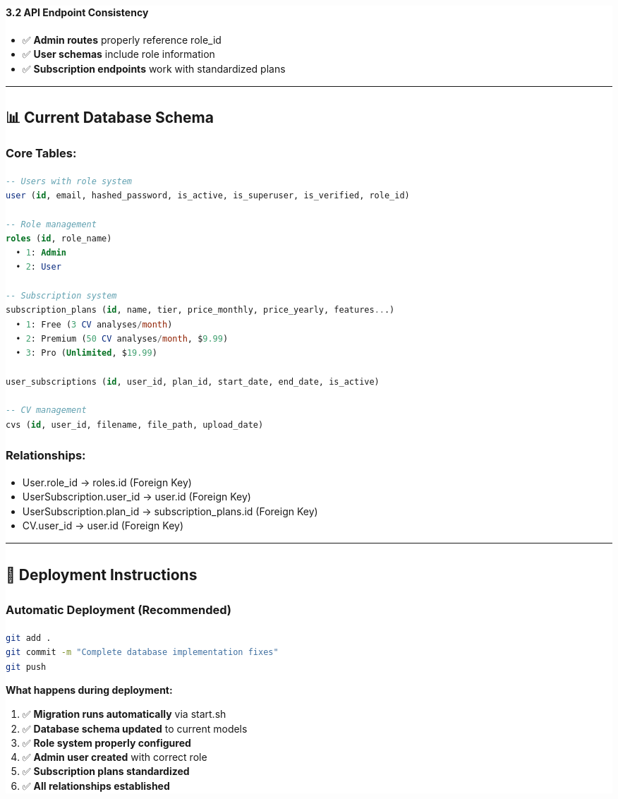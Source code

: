 #### **3.2 API Endpoint Consistency**
- ✅ **Admin routes** properly reference role_id
- ✅ **User schemas** include role information
- ✅ **Subscription endpoints** work with standardized plans

---

## **📊 Current Database Schema**

### **Core Tables:**
```sql
-- Users with role system
user (id, email, hashed_password, is_active, is_superuser, is_verified, role_id)

-- Role management
roles (id, role_name)
  • 1: Admin
  • 2: User

-- Subscription system
subscription_plans (id, name, tier, price_monthly, price_yearly, features...)
  • 1: Free (3 CV analyses/month)
  • 2: Premium (50 CV analyses/month, $9.99)
  • 3: Pro (Unlimited, $19.99)

user_subscriptions (id, user_id, plan_id, start_date, end_date, is_active)

-- CV management
cvs (id, user_id, filename, file_path, upload_date)
```

### **Relationships:**
- User.role_id → roles.id (Foreign Key)
- UserSubscription.user_id → user.id (Foreign Key)
- UserSubscription.plan_id → subscription_plans.id (Foreign Key)
- CV.user_id → user.id (Foreign Key)

---

## **🎯 Deployment Instructions**

### **Automatic Deployment (Recommended)**
```bash
git add .
git commit -m "Complete database implementation fixes"
git push
```

**What happens during deployment:**
1. ✅ **Migration runs automatically** via start.sh
2. ✅ **Database schema updated** to current models
3. ✅ **Role system properly configured**
4. ✅ **Admin user created** with correct role
5. ✅ **Subscription plans standardized**
6. ✅ **All relationships established**
